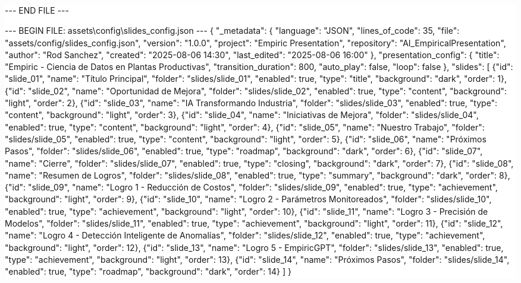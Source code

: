 
--- END FILE ---





--- BEGIN FILE: assets\config\slides_config.json ---
{
  "_metadata": {
    "language": "JSON",
    "lines_of_code": 35,
    "file": "assets/config/slides_config.json",
    "version": "1.0.0",
    "project": "Empiric Presentation",
    "repository": "AI_EmpiricalPresentation",
    "author": "Rod Sanchez",
    "created": "2025-08-06 14:30",
    "last_edited": "2025-08-06 16:00"
  },
  "presentation_config": {
    "title": "Empiric - Ciencia de Datos en Plantas Productivas",
    "transition_duration": 800,
    "auto_play": false,
    "loop": false
  },
  "slides": [
    {"id": "slide_01", "name": "Título Principal", "folder": "slides/slide_01", "enabled": true, "type": "title", "background": "dark", "order": 1},
    {"id": "slide_02", "name": "Oportunidad de Mejora", "folder": "slides/slide_02", "enabled": true, "type": "content", "background": "light", "order": 2},
    {"id": "slide_03", "name": "IA Transformando Industria", "folder": "slides/slide_03", "enabled": true, "type": "content", "background": "light", "order": 3},
    {"id": "slide_04", "name": "Iniciativas de Mejora", "folder": "slides/slide_04", "enabled": true, "type": "content", "background": "light", "order": 4},
    {"id": "slide_05", "name": "Nuestro Trabajo", "folder": "slides/slide_05", "enabled": true, "type": "content", "background": "light", "order": 5},
    {"id": "slide_06", "name": "Próximos Pasos", "folder": "slides/slide_06", "enabled": true, "type": "roadmap", "background": "dark", "order": 6},
    {"id": "slide_07", "name": "Cierre", "folder": "slides/slide_07", "enabled": true, "type": "closing", "background": "dark", "order": 7},
    {"id": "slide_08", "name": "Resumen de Logros", "folder": "slides/slide_08", "enabled": true, "type": "summary", "background": "dark", "order": 8},
    {"id": "slide_09", "name": "Logro 1 - Reducción de Costos", "folder": "slides/slide_09", "enabled": true, "type": "achievement", "background": "light", "order": 9},
    {"id": "slide_10", "name": "Logro 2 - Parámetros Monitoreados", "folder": "slides/slide_10", "enabled": true, "type": "achievement", "background": "light", "order": 10},
    {"id": "slide_11", "name": "Logro 3 - Precisión de Modelos", "folder": "slides/slide_11", "enabled": true, "type": "achievement", "background": "light", "order": 11},
    {"id": "slide_12", "name": "Logro 4 - Detección Inteligente de Anomalías", "folder": "slides/slide_12", "enabled": true, "type": "achievement", "background": "light", "order": 12},
    {"id": "slide_13", "name": "Logro 5 - EmpiricGPT", "folder": "slides/slide_13", "enabled": true, "type": "achievement", "background": "light", "order": 13},
    {"id": "slide_14", "name": "Próximos Pasos", "folder": "slides/slide_14", "enabled": true, "type": "roadmap", "background": "dark", "order": 14}
  ]
}
